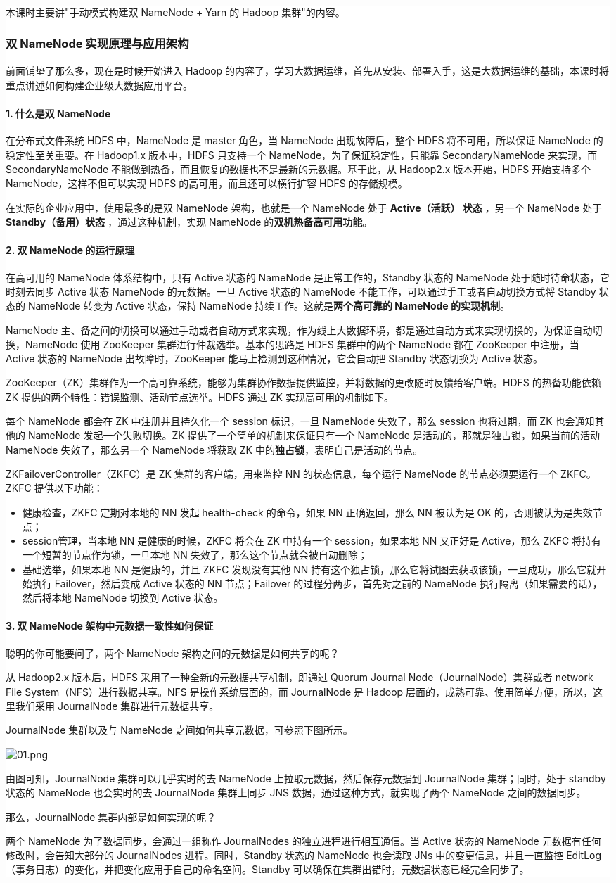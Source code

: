 本课时主要讲"手动模式构建双 NameNode + Yarn 的 Hadoop 集群"的内容。

### 双 NameNode 实现原理与应用架构

前面铺垫了那么多，现在是时候开始进入 Hadoop 的内容了，学习大数据运维，首先从安装、部署入手，这是大数据运维的基础，本课时将重点讲述如何构建企业级大数据应用平台。

#### 1. 什么是双 NameNode

在分布式文件系统 HDFS 中，NameNode 是 master 角色，当 NameNode 出现故障后，整个 HDFS 将不可用，所以保证 NameNode 的稳定性至关重要。在 Hadoop1.x 版本中，HDFS 只支持一个 NameNode，为了保证稳定性，只能靠 SecondaryNameNode 来实现，而 SecondaryNameNode 不能做到热备，而且恢复的数据也不是最新的元数据。基于此，从 Hadoop2.x 版本开始，HDFS 开始支持多个 NameNode，这样不但可以实现 HDFS 的高可用，而且还可以横行扩容 HDFS 的存储规模。

在实际的企业应用中，使用最多的是双 NameNode 架构，也就是一个 NameNode 处于 **Active（活跃） 状态** ，另一个 NameNode 处于 **Standby（备用）状态** ，通过这种机制，实现 NameNode 的**双机热备高可用功能**。

#### 2. 双 NameNode 的运行原理

在高可用的 NameNode 体系结构中，只有 Active 状态的 NameNode 是正常工作的，Standby 状态的 NameNode 处于随时待命状态，它时刻去同步 Active 状态 NameNode 的元数据。一旦 Active 状态的 NameNode 不能工作，可以通过手工或者自动切换方式将 Standby 状态的 NameNode 转变为 Active 状态，保持 NameNode 持续工作。这就是**两个高可靠的 NameNode 的实现机制**。

NameNode 主、备之间的切换可以通过手动或者自动方式来实现，作为线上大数据环境，都是通过自动方式来实现切换的，为保证自动切换，NameNode 使用 ZooKeeper 集群进行仲裁选举。基本的思路是 HDFS 集群中的两个 NameNode 都在 ZooKeeper 中注册，当 Active 状态的 NameNode 出故障时，ZooKeeper 能马上检测到这种情况，它会自动把 Standby 状态切换为 Active 状态。

ZooKeeper（ZK）集群作为一个高可靠系统，能够为集群协作数据提供监控，并将数据的更改随时反馈给客户端。HDFS 的热备功能依赖 ZK 提供的两个特性：错误监测、活动节点选举。HDFS 通过 ZK 实现高可用的机制如下。

每个 NameNode 都会在 ZK 中注册并且持久化一个 session 标识，一旦 NameNode 失效了，那么 session 也将过期，而 ZK 也会通知其他的 NameNode 发起一个失败切换。ZK 提供了一个简单的机制来保证只有一个 NameNode 是活动的，那就是独占锁，如果当前的活动 NameNode 失效了，那么另一个 NameNode 将获取 ZK 中的**独占锁**，表明自己是活动的节点。

ZKFailoverController（ZKFC）是 ZK 集群的客户端，用来监控 NN 的状态信息，每个运行 NameNode 的节点必须要运行一个 ZKFC。ZKFC 提供以下功能：

* 健康检查，ZKFC 定期对本地的 NN 发起 health-check 的命令，如果 NN 正确返回，那么 NN 被认为是 OK 的，否则被认为是失效节点；
* session管理，当本地 NN 是健康的时候，ZKFC 将会在 ZK 中持有一个 session，如果本地 NN 又正好是 Active，那么 ZKFC 将持有一个短暂的节点作为锁，一旦本地 NN 失效了，那么这个节点就会被自动删除；
* 基础选举，如果本地 NN 是健康的，并且 ZKFC 发现没有其他 NN 持有这个独占锁，那么它将试图去获取该锁，一旦成功，那么它就开始执行 Failover，然后变成 Active 状态的 NN 节点；Failover 的过程分两步，首先对之前的 NameNode 执行隔离（如果需要的话），然后将本地 NameNode 切换到 Active 状态。

#### 3. 双 NameNode 架构中元数据一致性如何保证

聪明的你可能要问了，两个 NameNode 架构之间的元数据是如何共享的呢？

从 Hadoop2.x 版本后，HDFS 采用了一种全新的元数据共享机制，即通过 Quorum Journal Node（JournalNode）集群或者 network File System（NFS）进行数据共享。NFS 是操作系统层面的，而 JournalNode 是 Hadoop 层面的，成熟可靠、使用简单方便，所以，这里我们采用 JournalNode 集群进行元数据共享。

JournalNode 集群以及与 NameNode 之间如何共享元数据，可参照下图所示。

<Image alt="01.png" src="https://s0.lgstatic.com/i/image/M00/07/4E/CgqCHl65FrmAJkEYAADp0NN0xGw607.png"/>

由图可知，JournalNode 集群可以几乎实时的去 NameNode 上拉取元数据，然后保存元数据到 JournalNode 集群；同时，处于 standby 状态的 NameNode 也会实时的去 JournalNode 集群上同步 JNS 数据，通过这种方式，就实现了两个 NameNode 之间的数据同步。

那么，JournalNode 集群内部是如何实现的呢？

两个 NameNode 为了数据同步，会通过一组称作 JournalNodes 的独立进程进行相互通信。当 Active 状态的 NameNode 元数据有任何修改时，会告知大部分的 JournalNodes 进程。同时，Standby 状态的 NameNode 也会读取 JNs 中的变更信息，并且一直监控 EditLog （事务日志）的变化，并把变化应用于自己的命名空间。Standby 可以确保在集群出错时，元数据状态已经完全同步了。
